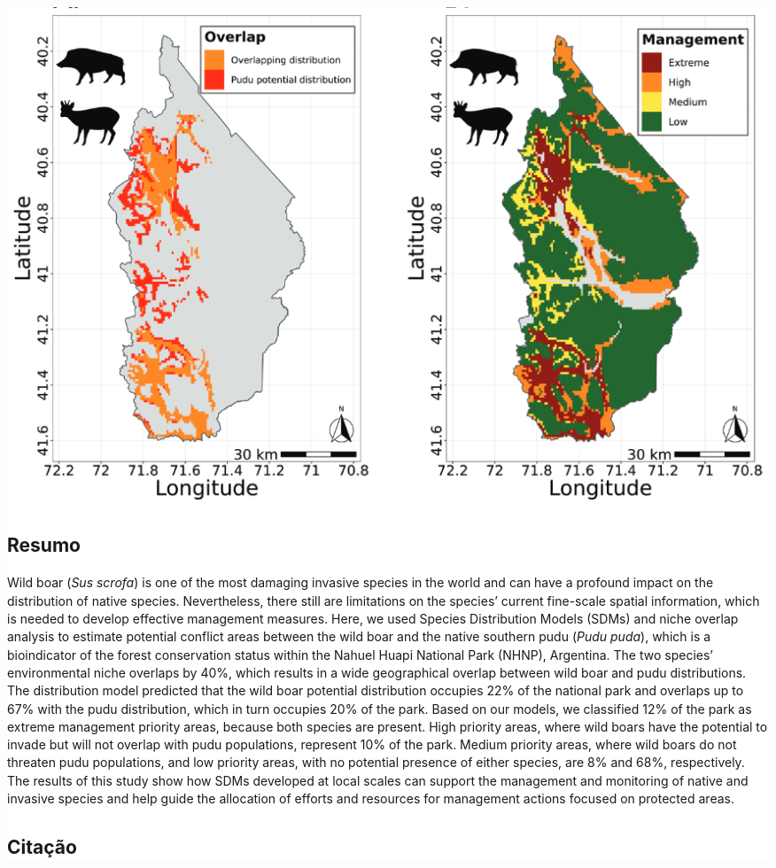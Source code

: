 <img src="featured.png" width="100%" />

## Resumo

Wild boar (*Sus scrofa*) is one of the most damaging invasive  species in the world and can have a profound impact on the distribution  of native species. Nevertheless, there still are limitations on the  species’ current fine-scale spatial information, which is needed to  develop effective management measures. Here, we used Species  Distribution Models (SDMs) and niche overlap analysis to estimate  potential conflict areas between the wild boar and the native southern  pudu (*Pudu puda*), which is a bioindicator of the forest  conservation status within the Nahuel Huapi National Park (NHNP),  Argentina. The two species’ environmental niche overlaps by 40%, which  results in a wide geographical overlap between wild boar and pudu  distributions. The distribution model predicted that the wild boar  potential distribution occupies 22% of the national park and overlaps up to 67% with the pudu distribution, which in turn occupies 20% of the  park. Based on our models, we classified 12% of the park as extreme  management priority areas, because both species are present. High  priority areas, where wild boars have the potential to invade but will  not overlap with pudu populations, represent 10% of the park. Medium  priority areas, where wild boars do not threaten pudu populations, and  low priority areas, with no potential presence of either species, are 8% and 68%, respectively. The results of this study show how SDMs  developed at local scales can support the management and monitoring of  native and invasive species and help guide the allocation of efforts and resources for management actions focused on protected areas.

## Citação
